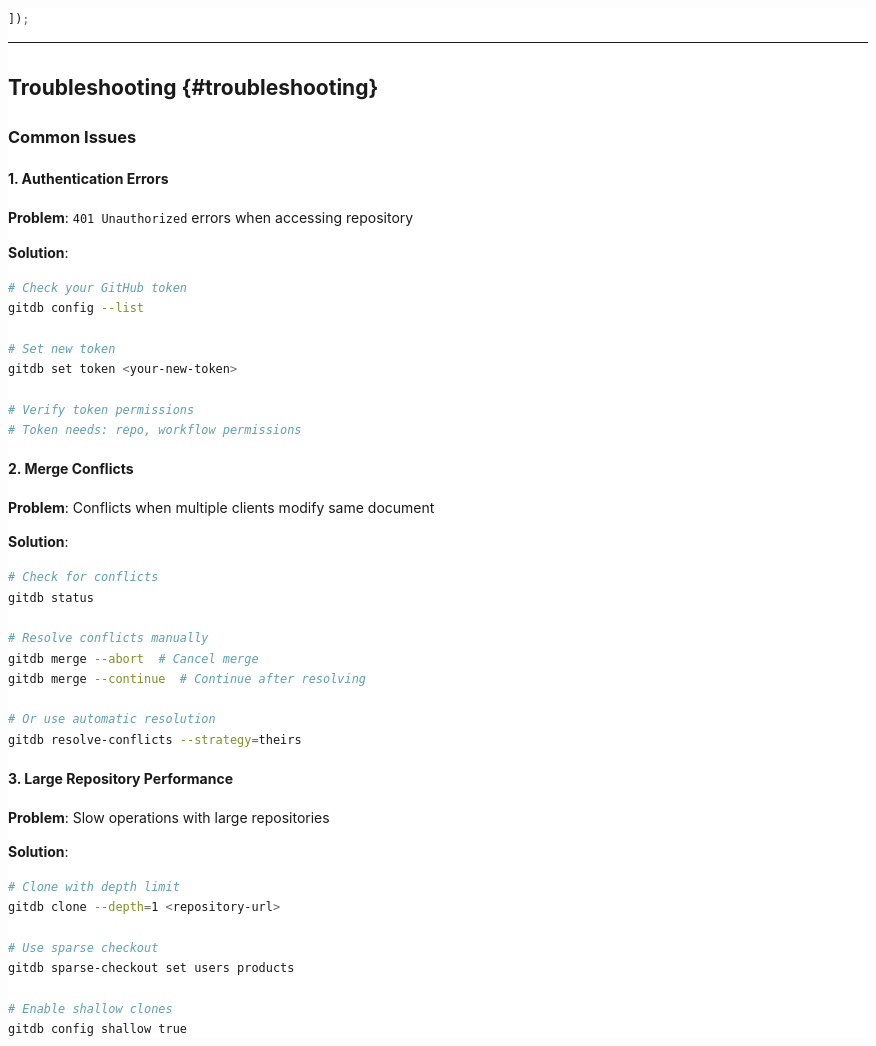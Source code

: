 ```javascript
]);
```

---

## Troubleshooting {#troubleshooting}

### Common Issues

#### 1. **Authentication Errors**

**Problem**: `401 Unauthorized` errors when accessing repository

**Solution**:
```bash
# Check your GitHub token
gitdb config --list

# Set new token
gitdb set token <your-new-token>

# Verify token permissions
# Token needs: repo, workflow permissions
```

#### 2. **Merge Conflicts**

**Problem**: Conflicts when multiple clients modify same document

**Solution**:
```bash
# Check for conflicts
gitdb status

# Resolve conflicts manually
gitdb merge --abort  # Cancel merge
gitdb merge --continue  # Continue after resolving

# Or use automatic resolution
gitdb resolve-conflicts --strategy=theirs
```

#### 3. **Large Repository Performance**

**Problem**: Slow operations with large repositories

**Solution**:
```bash
# Clone with depth limit
gitdb clone --depth=1 <repository-url>

# Use sparse checkout
gitdb sparse-checkout set users products

# Enable shallow clones
gitdb config shallow true
```

